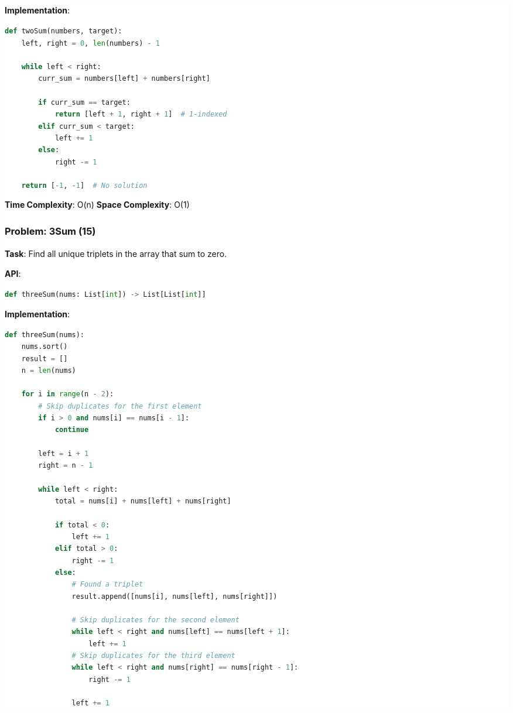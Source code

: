 **Implementation**:

```python
def twoSum(numbers, target):
    left, right = 0, len(numbers) - 1

    while left < right:
        curr_sum = numbers[left] + numbers[right]

        if curr_sum == target:
            return [left + 1, right + 1]  # 1-indexed
        elif curr_sum < target:
            left += 1
        else:
            right -= 1

    return [-1, -1]  # No solution
```

**Time Complexity**: O(n)
**Space Complexity**: O(1)

### Problem: 3Sum (15)

**Task**: Find all unique triplets in the array that sum to zero.

**API**:

```python
def threeSum(nums: List[int]) -> List[List[int]]
```

**Implementation**:

```python
def threeSum(nums):
    nums.sort()
    result = []
    n = len(nums)

    for i in range(n - 2):
        # Skip duplicates for the first element
        if i > 0 and nums[i] == nums[i - 1]:
            continue

        left = i + 1
        right = n - 1

        while left < right:
            total = nums[i] + nums[left] + nums[right]

            if total < 0:
                left += 1
            elif total > 0:
                right -= 1
            else:
                # Found a triplet
                result.append([nums[i], nums[left], nums[right]])

                # Skip duplicates for the second element
                while left < right and nums[left] == nums[left + 1]:
                    left += 1
                # Skip duplicates for the third element
                while left < right and nums[right] == nums[right - 1]:
                    right -= 1

                left += 1
```